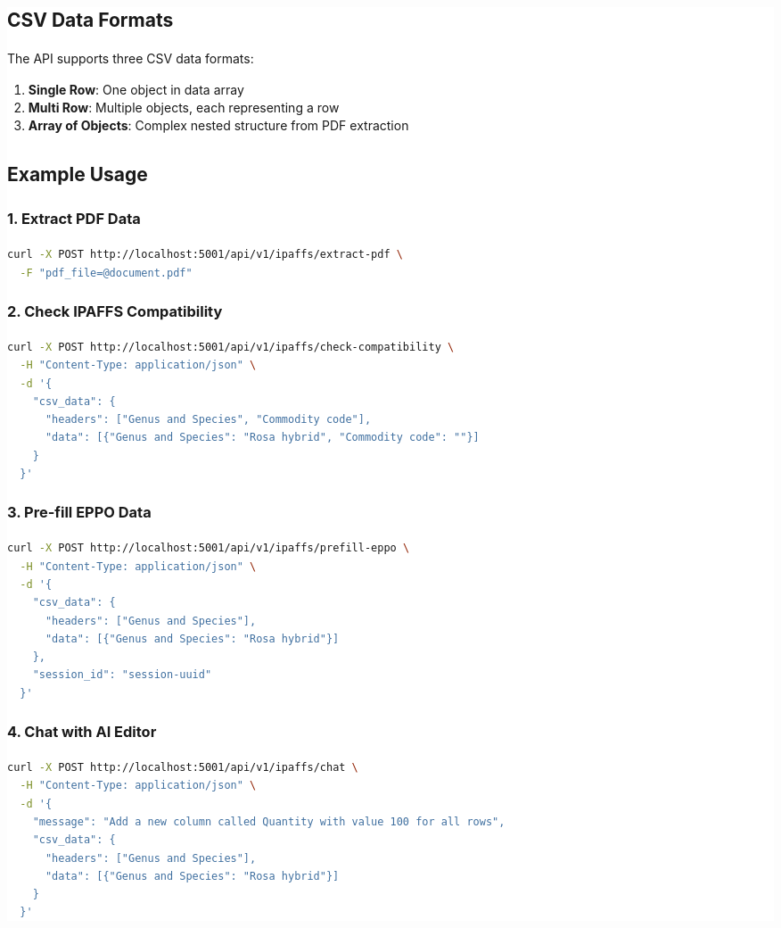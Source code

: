 ## CSV Data Formats

The API supports three CSV data formats:

1. **Single Row**: One object in data array
2. **Multi Row**: Multiple objects, each representing a row
3. **Array of Objects**: Complex nested structure from PDF extraction

## Example Usage

### 1. Extract PDF Data

```bash
curl -X POST http://localhost:5001/api/v1/ipaffs/extract-pdf \
  -F "pdf_file=@document.pdf"
```

### 2. Check IPAFFS Compatibility

```bash
curl -X POST http://localhost:5001/api/v1/ipaffs/check-compatibility \
  -H "Content-Type: application/json" \
  -d '{
    "csv_data": {
      "headers": ["Genus and Species", "Commodity code"],
      "data": [{"Genus and Species": "Rosa hybrid", "Commodity code": ""}]
    }
  }'
```

### 3. Pre-fill EPPO Data

```bash
curl -X POST http://localhost:5001/api/v1/ipaffs/prefill-eppo \
  -H "Content-Type: application/json" \
  -d '{
    "csv_data": {
      "headers": ["Genus and Species"],
      "data": [{"Genus and Species": "Rosa hybrid"}]
    },
    "session_id": "session-uuid"
  }'
```

### 4. Chat with AI Editor

```bash
curl -X POST http://localhost:5001/api/v1/ipaffs/chat \
  -H "Content-Type: application/json" \
  -d '{
    "message": "Add a new column called Quantity with value 100 for all rows",
    "csv_data": {
      "headers": ["Genus and Species"],
      "data": [{"Genus and Species": "Rosa hybrid"}]
    }
  }'
```
